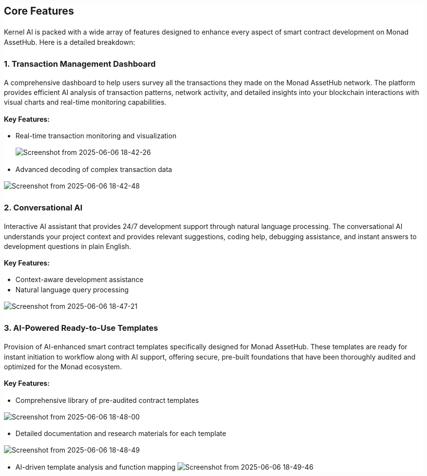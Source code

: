 
## Core Features

Kernel AI is packed with a wide array of features designed to enhance every aspect of smart contract development on Monad AssetHub. Here is a detailed breakdown:

### 1. Transaction Management Dashboard

A comprehensive dashboard to help users survey all the transactions they made on the Monad AssetHub network. The platform provides efficient AI analysis of transaction patterns, network activity, and detailed insights into your blockchain interactions with visual charts and real-time monitoring capabilities.

**Key Features:**
- Real-time transaction monitoring and visualization
 
  ![Screenshot from 2025-06-06 18-42-26](https://github.com/user-attachments/assets/d8c780f9-f831-4bf7-bc7d-4ec2d5af524f)
  
- Advanced decoding of complex transaction data

 ![Screenshot from 2025-06-06 18-42-48](https://github.com/user-attachments/assets/9b05e03a-b320-4077-b1e1-34bf4c90460c)


### 2. Conversational AI

Interactive AI assistant that provides 24/7 development support through natural language processing. The conversational AI understands your project context and provides relevant suggestions, coding help, debugging assistance, and instant answers to development questions in plain English.

**Key Features:**
- Context-aware development assistance
- Natural language query processing
 
![Screenshot from 2025-06-06 18-47-21](https://github.com/user-attachments/assets/e481234b-9ea5-429a-8a82-9b1f5c6bb3bb)


### 3. AI-Powered Ready-to-Use Templates

Provision of AI-enhanced smart contract templates specifically designed for Monad AssetHub. These templates are ready for instant initiation to workflow along with AI support, offering secure, pre-built foundations that have been thoroughly audited and optimized for the Monad ecosystem.

**Key Features:**
- Comprehensive library of pre-audited contract templates
 
![Screenshot from 2025-06-06 18-48-00](https://github.com/user-attachments/assets/ff10206d-04ec-4967-882e-296f2a75f949)

- Detailed documentation and research materials for each template
 
![Screenshot from 2025-06-06 18-48-49](https://github.com/user-attachments/assets/32166598-e960-466d-8953-4897437bc51c)

- AI-driven template analysis and function mapping
![Screenshot from 2025-06-06 18-49-46](https://github.com/user-attachments/assets/6527f64f-22ee-4b0a-b798-67c872e41272)
